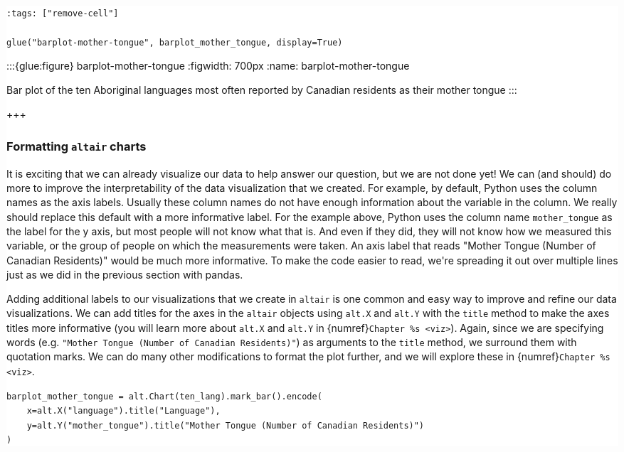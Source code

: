 ```{code-cell} ipython3
:tags: ["remove-cell"]

glue("barplot-mother-tongue", barplot_mother_tongue, display=True)

```

:::{glue:figure} barplot-mother-tongue
:figwidth: 700px
:name: barplot-mother-tongue

Bar plot of the ten Aboriginal languages most often reported by Canadian residents as their mother tongue
:::

+++

```{index} see: .; chaining
```

### Formatting `altair` charts

It is exciting that we can already visualize our data to help answer our
question, but we are not done yet! We can (and should) do more to improve the
interpretability of the data visualization that we created. For example, by
default, Python uses the column names as the axis labels. Usually these
column names do not have enough information about the variable in the column.
We really should replace this default with a more informative label. For the
example above, Python uses the column name `mother_tongue` as the label for the
y axis, but most people will not know what that is. And even if they did, they
will not know how we measured this variable, or the group of people on which the
measurements were taken. An axis label that reads "Mother Tongue (Number of
Canadian Residents)" would be much more informative. To make the code easier to
read, we're spreading it out over multiple lines just as we did in the previous
section with pandas.

```{index} plot; labels, plot; axis labels, altair; alt.X, altair; alt.Y, altair; title
```

Adding additional labels to our visualizations that we create in `altair` is
one common and easy way to improve and refine our data visualizations. We can add titles for the axes
in the `altair` objects using `alt.X` and `alt.Y` with the `title` method to make
the axes titles more informative (you will learn more about `alt.X` and `alt.Y` in {numref}`Chapter %s <viz>`).
Again, since we are specifying
words (e.g. `"Mother Tongue (Number of Canadian Residents)"`) as arguments to
the `title` method, we surround them with quotation marks. We can do many other modifications
to format the plot further, and we will explore these in {numref}`Chapter %s <viz>`.

```{code-cell} ipython3
barplot_mother_tongue = alt.Chart(ten_lang).mark_bar().encode(
    x=alt.X("language").title("Language"),
    y=alt.Y("mother_tongue").title("Mother Tongue (Number of Canadian Residents)")
)
```
